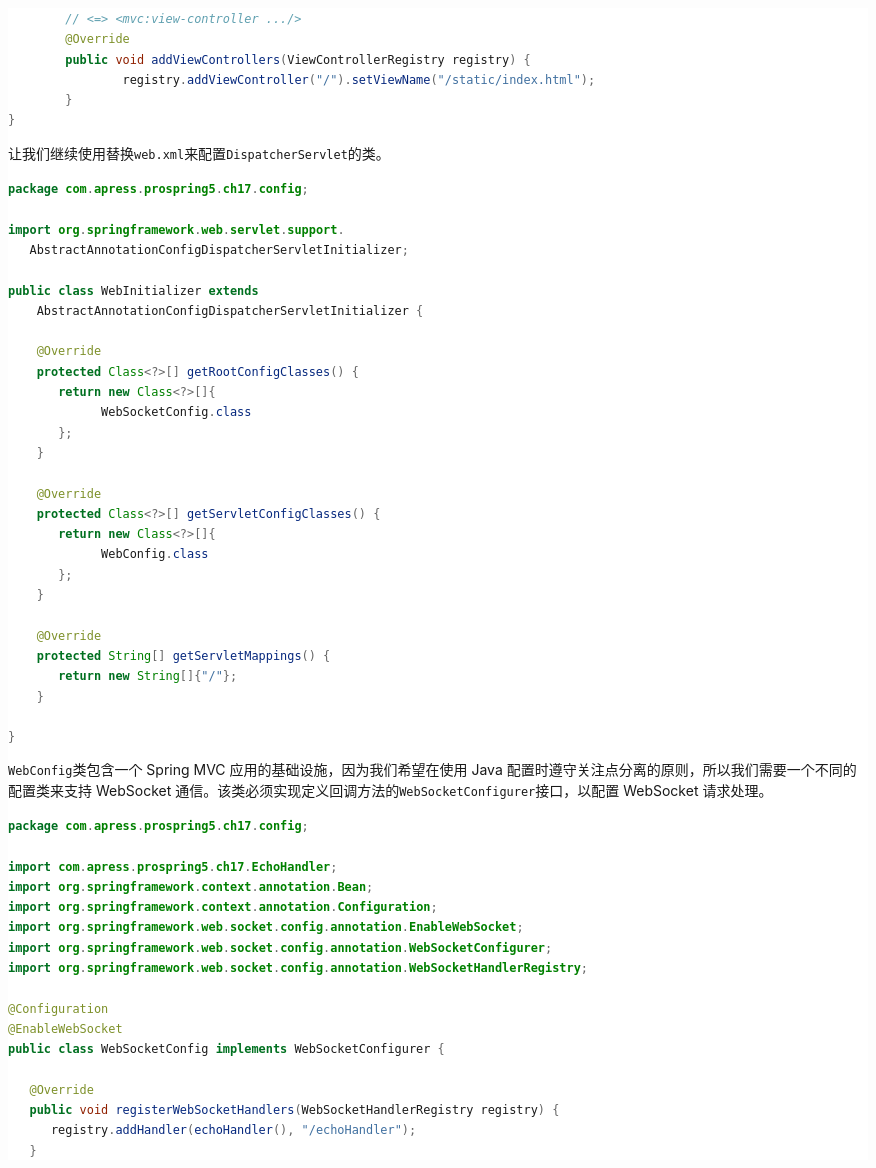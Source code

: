```java
        // <=> <mvc:view-controller .../>
        @Override
        public void addViewControllers(ViewControllerRegistry registry) {
                registry.addViewController("/").setViewName("/static/index.html");
        }
}

```

让我们继续使用替换`web.xml`来配置`DispatcherServlet`的类。

```java
package com.apress.prospring5.ch17.config;

import org.springframework.web.servlet.support.
   AbstractAnnotationConfigDispatcherServletInitializer;

public class WebInitializer extends
    AbstractAnnotationConfigDispatcherServletInitializer {

    @Override
    protected Class<?>[] getRootConfigClasses() {
       return new Class<?>[]{
             WebSocketConfig.class
       };
    }

    @Override
    protected Class<?>[] getServletConfigClasses() {
       return new Class<?>[]{
             WebConfig.class
       };
    }

    @Override
    protected String[] getServletMappings() {
       return new String[]{"/"};
    }

}

```

`WebConfig`类包含一个 Spring MVC 应用的基础设施，因为我们希望在使用 Java 配置时遵守关注点分离的原则，所以我们需要一个不同的配置类来支持 WebSocket 通信。该类必须实现定义回调方法的`WebSocketConfigurer`接口，以配置 WebSocket 请求处理。

```java
package com.apress.prospring5.ch17.config;

import com.apress.prospring5.ch17.EchoHandler;
import org.springframework.context.annotation.Bean;
import org.springframework.context.annotation.Configuration;
import org.springframework.web.socket.config.annotation.EnableWebSocket;
import org.springframework.web.socket.config.annotation.WebSocketConfigurer;
import org.springframework.web.socket.config.annotation.WebSocketHandlerRegistry;

@Configuration
@EnableWebSocket
public class WebSocketConfig implements WebSocketConfigurer {

   @Override
   public void registerWebSocketHandlers(WebSocketHandlerRegistry registry) {
      registry.addHandler(echoHandler(), "/echoHandler");
   }

```